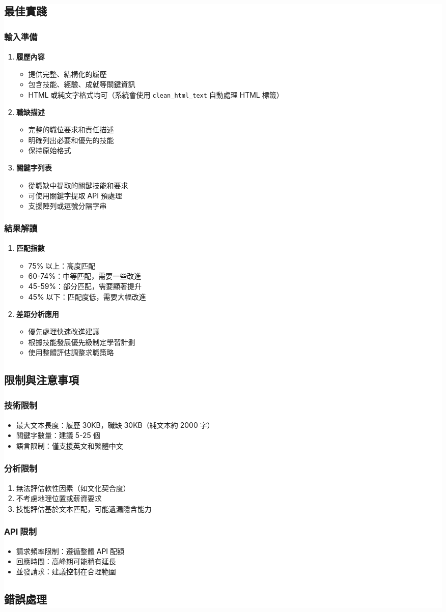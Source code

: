 ## 最佳實踐

### 輸入準備
1. **履歷內容**
   - 提供完整、結構化的履歷
   - 包含技能、經驗、成就等關鍵資訊
   - HTML 或純文字格式均可（系統會使用 `clean_html_text` 自動處理 HTML 標籤）

2. **職缺描述**
   - 完整的職位要求和責任描述
   - 明確列出必要和優先的技能
   - 保持原始格式

3. **關鍵字列表**
   - 從職缺中提取的關鍵技能和要求
   - 可使用關鍵字提取 API 預處理
   - 支援陣列或逗號分隔字串

### 結果解讀
1. **匹配指數**
   - 75% 以上：高度匹配
   - 60-74%：中等匹配，需要一些改進
   - 45-59%：部分匹配，需要顯著提升
   - 45% 以下：匹配度低，需要大幅改進

2. **差距分析應用**
   - 優先處理快速改進建議
   - 根據技能發展優先級制定學習計劃
   - 使用整體評估調整求職策略

## 限制與注意事項

### 技術限制
- 最大文本長度：履歷 30KB，職缺 30KB（純文本約 2000 字）
- 關鍵字數量：建議 5-25 個
- 語言限制：僅支援英文和繁體中文

### 分析限制
1. 無法評估軟性因素（如文化契合度）
2. 不考慮地理位置或薪資要求
3. 技能評估基於文本匹配，可能遺漏隱含能力

### API 限制
- 請求頻率限制：遵循整體 API 配額
- 回應時間：高峰期可能稍有延長
- 並發請求：建議控制在合理範圍

## 錯誤處理
